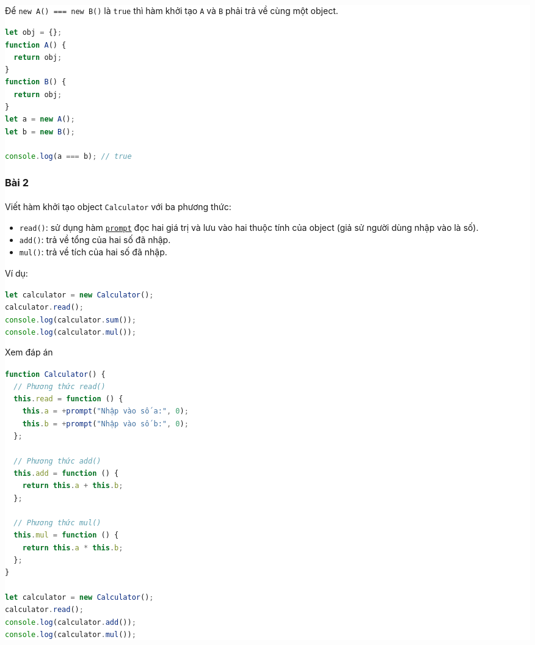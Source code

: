 Để `new A() === new B()` là `true` thì hàm khởi tạo `A` và `B` phải trả về cùng một object.

```js
let obj = {};
function A() {
  return obj;
}
function B() {
  return obj;
}
let a = new A();
let b = new B();

console.log(a === b); // true
```

### Bài 2

Viết hàm khởi tạo object `Calculator` với ba phương thức:

- `read()`: sử dụng hàm [`prompt`](/bai-viet/javascript/ham-tuong-tac-voi-nguoi-dung-alert-confirm-prompt/) đọc hai giá trị và lưu vào hai thuộc tính của object (giả sử người dùng nhập vào là số).
- `add()`: trả về tổng của hai số đã nhập.
- `mul()`: trả về tích của hai số đã nhập.

Ví dụ:

```js
let calculator = new Calculator();
calculator.read();
console.log(calculator.sum());
console.log(calculator.mul());
```

Xem đáp án

```js
function Calculator() {
  // Phương thức read()
  this.read = function () {
    this.a = +prompt("Nhập vào số a:", 0);
    this.b = +prompt("Nhập vào số b:", 0);
  };

  // Phương thức add()
  this.add = function () {
    return this.a + this.b;
  };

  // Phương thức mul()
  this.mul = function () {
    return this.a * this.b;
  };
}

let calculator = new Calculator();
calculator.read();
console.log(calculator.add());
console.log(calculator.mul());
```
